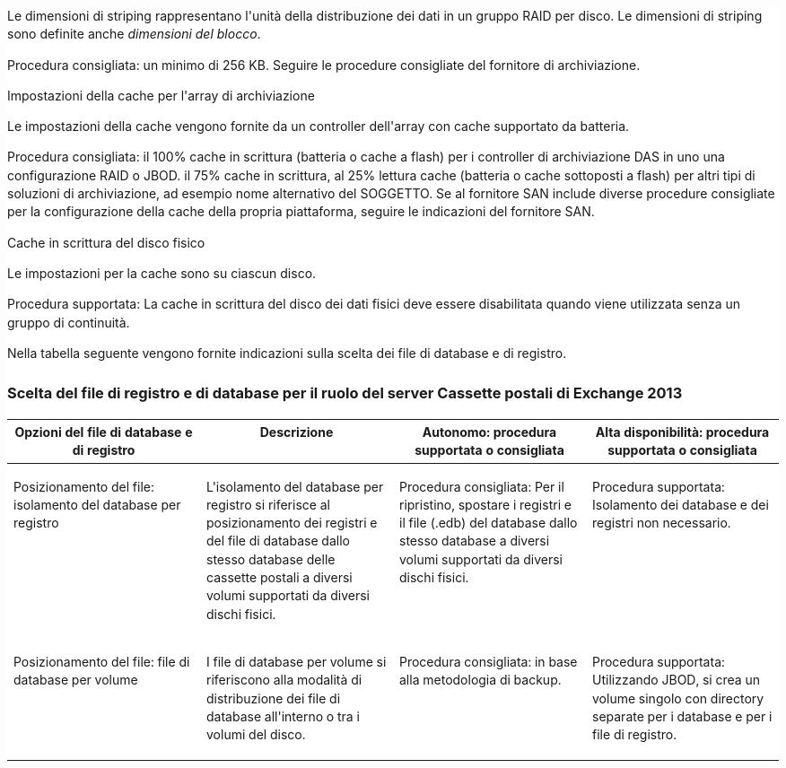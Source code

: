 <td><p>Le dimensioni di striping rappresentano l'unità della distribuzione dei dati in un gruppo RAID per disco. Le dimensioni di striping sono definite anche <em>dimensioni del blocco</em>.</p></td>
<td><p>Procedura consigliata: un minimo di 256 KB. Seguire le procedure consigliate del fornitore di archiviazione.</p></td>
</tr>
<tr class="even">
<td><p>Impostazioni della cache per l'array di archiviazione</p></td>
<td><p>Le impostazioni della cache vengono fornite da un controller dell'array con cache supportato da batteria.</p></td>
<td><p>Procedura consigliata: il 100% cache in scrittura (batteria o cache a flash) per i controller di archiviazione DAS in uno una configurazione RAID o JBOD. il 75% cache in scrittura, al 25% lettura cache (batteria o cache sottoposti a flash) per altri tipi di soluzioni di archiviazione, ad esempio nome alternativo del SOGGETTO. Se al fornitore SAN include diverse procedure consigliate per la configurazione della cache della propria piattaforma, seguire le indicazioni del fornitore SAN.</p></td>
</tr>
<tr class="odd">
<td><p>Cache in scrittura del disco fisico</p></td>
<td><p>Le impostazioni per la cache sono su ciascun disco.</p></td>
<td><p>Procedura supportata: La cache in scrittura del disco dei dati fisici deve essere disabilitata quando viene utilizzata senza un gruppo di continuità.</p></td>
</tr>
</tbody>
</table>


Nella tabella seguente vengono fornite indicazioni sulla scelta dei file di database e di registro.

### Scelta del file di registro e di database per il ruolo del server Cassette postali di Exchange 2013

<table>
<colgroup>
<col style="width: 25%" />
<col style="width: 25%" />
<col style="width: 25%" />
<col style="width: 25%" />
</colgroup>
<thead>
<tr class="header">
<th>Opzioni del file di database e di registro</th>
<th>Descrizione</th>
<th>Autonomo: procedura supportata o consigliata</th>
<th>Alta disponibilità: procedura supportata o consigliata</th>
</tr>
</thead>
<tbody>
<tr class="odd">
<td><p>Posizionamento del file: isolamento del database per registro</p></td>
<td><p>L'isolamento del database per registro si riferisce al posizionamento dei registri e del file di database dallo stesso database delle cassette postali a diversi volumi supportati da diversi dischi fisici.</p></td>
<td><p>Procedura consigliata: Per il ripristino, spostare i registri e il file (.edb) del database dallo stesso database a diversi volumi supportati da diversi dischi fisici.</p></td>
<td><p>Procedura supportata: Isolamento dei database e dei registri non necessario.</p></td>
</tr>
<tr class="even">
<td><p>Posizionamento del file: file di database per volume</p></td>
<td><p>I file di database per volume si riferiscono alla modalità di distribuzione dei file di database all'interno o tra i volumi del disco.</p></td>
<td><p>Procedura consigliata: in base alla metodologia di backup.</p></td>
<td><p>Procedura supportata: Utilizzando JBOD, si crea un volume singolo con directory separate per i database e per i file di registro.</p></td>
</tr>
<tr class="odd">